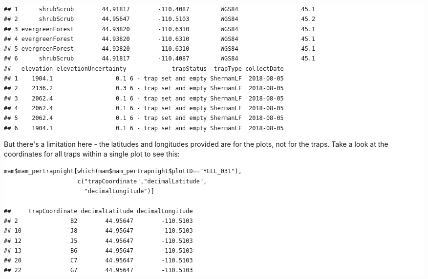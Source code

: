     ## 1      shrubScrub        44.91817        -110.4087         WGS84                  45.1
    ## 2      shrubScrub        44.95647        -110.5103         WGS84                  45.2
    ## 3 evergreenForest        44.93820        -110.6310         WGS84                  45.1
    ## 4 evergreenForest        44.93820        -110.6310         WGS84                  45.1
    ## 5 evergreenForest        44.93820        -110.6310         WGS84                  45.1
    ## 6      shrubScrub        44.91817        -110.4087         WGS84                  45.1
    ##   elevation elevationUncertainty             trapStatus  trapType collectDate
    ## 1    1904.1                  0.1 6 - trap set and empty ShermanLF  2018-08-05
    ## 2    2136.2                  0.3 6 - trap set and empty ShermanLF  2018-08-05
    ## 3    2062.4                  0.1 6 - trap set and empty ShermanLF  2018-08-05
    ## 4    2062.4                  0.1 6 - trap set and empty ShermanLF  2018-08-05
    ## 5    2062.4                  0.1 6 - trap set and empty ShermanLF  2018-08-05
    ## 6    1904.1                  0.1 6 - trap set and empty ShermanLF  2018-08-05

But there's a limitation here - the latitudes and longitudes provided 
are for the plots, not for the traps. Take a look at the coordinates 
for all traps within a single plot to see this:


    mam$mam_pertrapnight[which(mam$mam_pertrapnight$plotID=="YELL_031"),
                         c("trapCoordinate","decimalLatitude",
                           "decimalLongitude")]

    ##     trapCoordinate decimalLatitude decimalLongitude
    ## 2               B2        44.95647        -110.5103
    ## 10              J8        44.95647        -110.5103
    ## 12              J5        44.95647        -110.5103
    ## 13              B6        44.95647        -110.5103
    ## 20              C7        44.95647        -110.5103
    ## 22              G7        44.95647        -110.5103